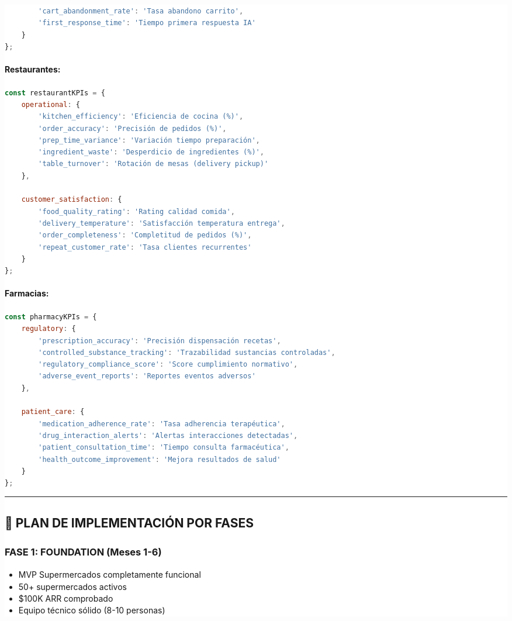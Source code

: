 ```javascript
        'cart_abandonment_rate': 'Tasa abandono carrito',
        'first_response_time': 'Tiempo primera respuesta IA'
    }
};
```

#### **Restaurantes:**
```javascript
const restaurantKPIs = {
    operational: {
        'kitchen_efficiency': 'Eficiencia de cocina (%)',
        'order_accuracy': 'Precisión de pedidos (%)',
        'prep_time_variance': 'Variación tiempo preparación',
        'ingredient_waste': 'Desperdicio de ingredientes (%)',
        'table_turnover': 'Rotación de mesas (delivery pickup)'
    },
    
    customer_satisfaction: {
        'food_quality_rating': 'Rating calidad comida',
        'delivery_temperature': 'Satisfacción temperatura entrega',
        'order_completeness': 'Completitud de pedidos (%)',
        'repeat_customer_rate': 'Tasa clientes recurrentes'
    }
};
```

#### **Farmacias:**
```javascript
const pharmacyKPIs = {
    regulatory: {
        'prescription_accuracy': 'Precisión dispensación recetas',
        'controlled_substance_tracking': 'Trazabilidad sustancias controladas',
        'regulatory_compliance_score': 'Score cumplimiento normativo',
        'adverse_event_reports': 'Reportes eventos adversos'
    },
    
    patient_care: {
        'medication_adherence_rate': 'Tasa adherencia terapéutica',
        'drug_interaction_alerts': 'Alertas interacciones detectadas',
        'patient_consultation_time': 'Tiempo consulta farmacéutica',
        'health_outcome_improvement': 'Mejora resultados de salud'
    }
};
```

---

## 🎯 **PLAN DE IMPLEMENTACIÓN POR FASES**

### **FASE 1: FOUNDATION (Meses 1-6)**
- MVP Supermercados completamente funcional
- 50+ supermercados activos
- $100K ARR comprobado
- Equipo técnico sólido (8-10 personas)
